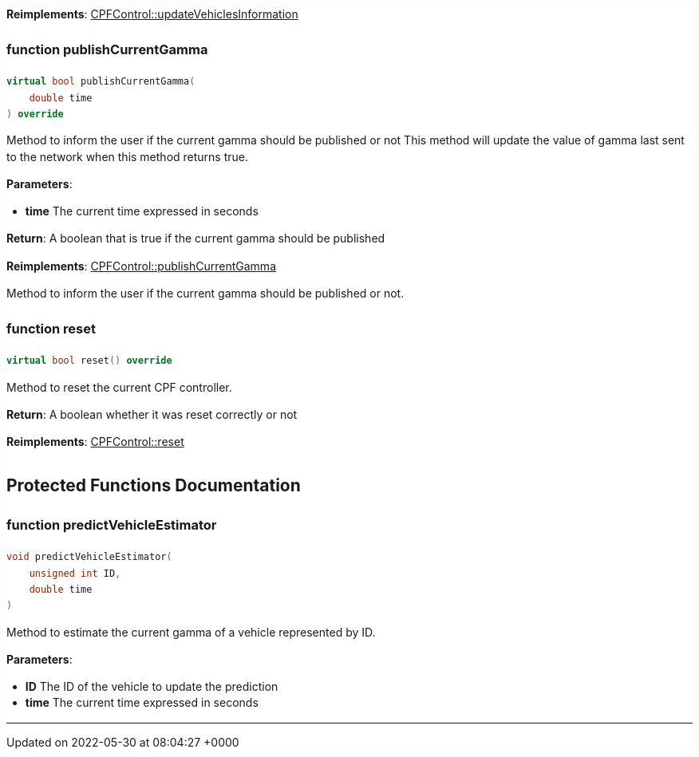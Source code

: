 **Reimplements**: [CPFControl::updateVehiclesInformation](/medusa_base/api/markdown/medusa_control/outer_loops_controllers/cpf_control/Classes/classCPFControl/#function-updatevehiclesinformation)


### function publishCurrentGamma

```cpp
virtual bool publishCurrentGamma(
    double time
) override
```

Method to inform the user if the current gamma should be published or not This method will update the value of gamma last sent to the network when this method returns true. 

**Parameters**: 

  * **time** The current time expressed in seconds


**Return**: A boolean that is true if the current gamma should be published 

**Reimplements**: [CPFControl::publishCurrentGamma](/medusa_base/api/markdown/medusa_control/outer_loops_controllers/cpf_control/Classes/classCPFControl/#function-publishcurrentgamma)


Method to inform the user if the current gamma should be published or not.


### function reset

```cpp
virtual bool reset() override
```

Method to reset the current CPF controller. 

**Return**: A boolean whether it was reset correctly or not 

**Reimplements**: [CPFControl::reset](/medusa_base/api/markdown/medusa_control/outer_loops_controllers/cpf_control/Classes/classCPFControl/#function-reset)


## Protected Functions Documentation

### function predictVehicleEstimator

```cpp
void predictVehicleEstimator(
    unsigned int ID,
    double time
)
```

Method to estimate the current gamma of a vehicle represented by ID. 

**Parameters**: 

  * **ID** The ID of the vehicle to update the prediction 
  * **time** The current time expressed in seconds 


-------------------------------

Updated on 2022-05-30 at 08:04:27 +0000